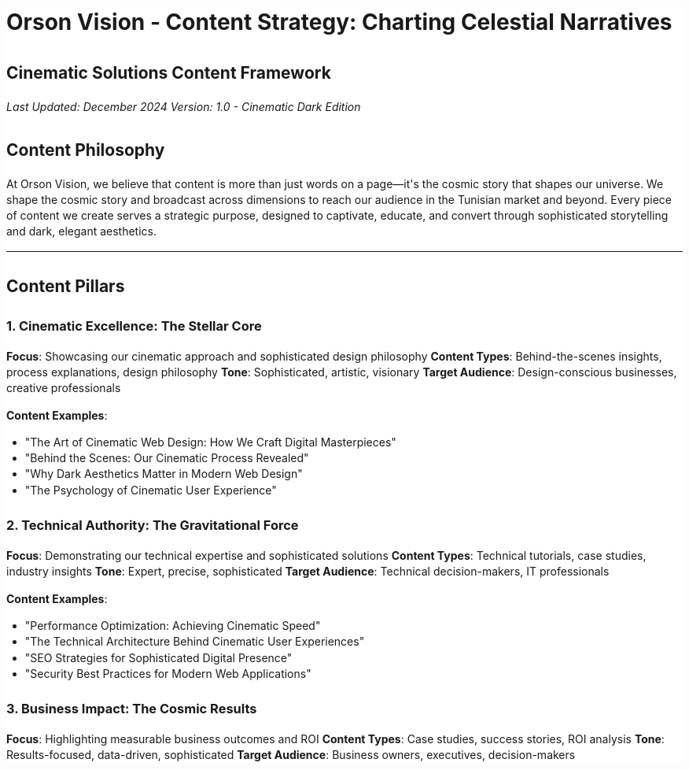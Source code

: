 # Orson Vision - Content Strategy: Charting Celestial Narratives

## Cinematic Solutions Content Framework

_Last Updated: December 2024_
_Version: 1.0 - Cinematic Dark Edition_

## Content Philosophy

At Orson Vision, we believe that content is more than just words on a page—it's the cosmic story that shapes our universe. We shape the cosmic story and broadcast across dimensions to reach our audience in the Tunisian market and beyond. Every piece of content we create serves a strategic purpose, designed to captivate, educate, and convert through sophisticated storytelling and dark, elegant aesthetics.

---

## Content Pillars

### 1. Cinematic Excellence: The Stellar Core

**Focus**: Showcasing our cinematic approach and sophisticated design philosophy
**Content Types**: Behind-the-scenes insights, process explanations, design philosophy
**Tone**: Sophisticated, artistic, visionary
**Target Audience**: Design-conscious businesses, creative professionals

**Content Examples**:

- "The Art of Cinematic Web Design: How We Craft Digital Masterpieces"
- "Behind the Scenes: Our Cinematic Process Revealed"
- "Why Dark Aesthetics Matter in Modern Web Design"
- "The Psychology of Cinematic User Experience"

### 2. Technical Authority: The Gravitational Force

**Focus**: Demonstrating our technical expertise and sophisticated solutions
**Content Types**: Technical tutorials, case studies, industry insights
**Tone**: Expert, precise, sophisticated
**Target Audience**: Technical decision-makers, IT professionals

**Content Examples**:

- "Performance Optimization: Achieving Cinematic Speed"
- "The Technical Architecture Behind Cinematic User Experiences"
- "SEO Strategies for Sophisticated Digital Presence"
- "Security Best Practices for Modern Web Applications"

### 3. Business Impact: The Cosmic Results

**Focus**: Highlighting measurable business outcomes and ROI
**Content Types**: Case studies, success stories, ROI analysis
**Tone**: Results-focused, data-driven, sophisticated
**Target Audience**: Business owners, executives, decision-makers
